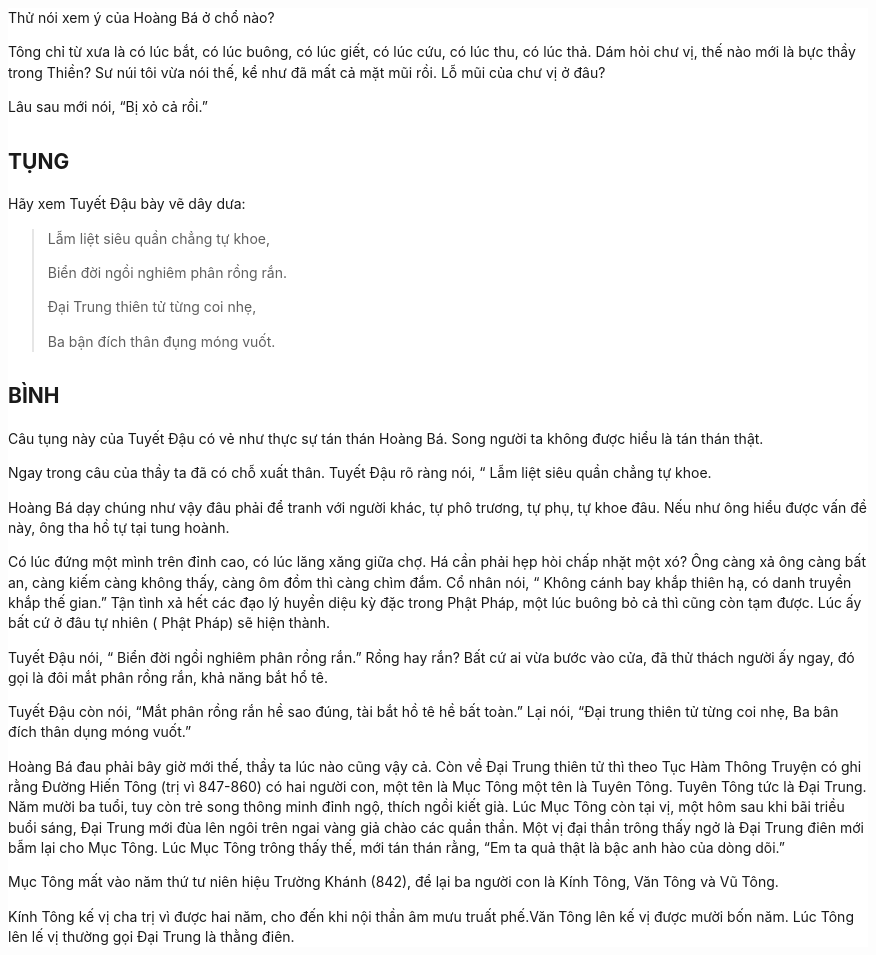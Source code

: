 Thử nói xem ý của Hoàng Bá ở chổ nào?

Tông chỉ từ xưa là có lúc bắt, có lúc buông, có lúc giết, có lúc cứu, có lúc thu, có lúc thả. Dám hỏi chư vị, thế nào mới là bực thầy trong Thiền? Sư núi tôi vừa nói thế, kể như đã mất cả mặt mũi rồi. Lỗ mũi của chư vị ở đâu?

Lâu sau mới nói, “Bị xỏ cả rồi.”

## TỤNG

Hãy xem Tuyết Đậu bày vẽ dây dưa:

> Lẫm liệt siêu quần chẳng tự khoe,
>
> Biển đời ngồi nghiêm phân rồng rắn.
>
> Đại Trung thiên tử từng coi nhẹ,
>
> Ba bận đích thân đụng móng vuốt.

## BÌNH

Câu tụng này của Tuyết Đậu có vẻ như thực sự tán thán Hoàng Bá. Song người ta không được hiểu là tán thán thật.

Ngay trong câu của thầy ta đã có chỗ xuất thân. Tuyết Đậu rõ ràng nói, “ Lẫm liệt siêu quần chẳng tự khoe.

Hoàng Bá dạy chúng như vậy đâu phải để tranh với người khác, tự phô trương, tự phụ, tự khoe đâu. Nếu như ông hiểu được vấn đề này, ông tha hồ tự tại tung hoành.

Có lúc đứng một mình trên đỉnh cao, có lúc lăng xăng giữa chợ. Há cần phải hẹp hòi chấp nhặt một xó? Ông càng xả ông càng bất an, càng kiếm càng không thấy, càng ôm đồm thì càng chìm đắm. Cổ nhân nói, “ Không cánh bay khắp thiên hạ, có danh truyền khắp thế gian.” Tận tình xả hết các đạo lý huyền diệu kỳ đặc trong Phật Pháp, một lúc buông bỏ cả thì cũng còn tạm được. Lúc ấy bất cứ ở đâu tự nhiên ( Phật Pháp) sẽ hiện thành.

Tuyết Đậu nói, “ Biển đời ngồi nghiêm phân rồng rắn.” Rồng hay rắn? Bất cứ ai vừa bước vào cửa, đã thử thách người ấy ngay, đó gọi là đôi mắt phân rồng rắn, khả năng bắt hổ tê.

Tuyết Đậu còn nói, “Mắt phân rồng rắn hề sao đúng, tài bắt hồ tê hề bất toàn.” Lại nói, “Đại trung thiên tử từng coi nhẹ, Ba bân đích thân dụng móng vuốt.”

Hoàng Bá đau phải bây giờ mới thế, thầy ta lúc nào cũng vậy cả. Còn về Đại Trung thiên tử thì theo Tục Hàm Thông Truyện có ghi rằng Đường Hiến Tông (trị vì 847-860) có hai người con, một tên là Mục Tông một tên là Tuyên Tông. Tuyên Tông tức là Đại Trung. Năm mười ba tuổi, tuy còn trẻ song thông minh đỉnh ngộ, thích ngồi kiết già. Lúc Mục Tông còn tại vị, một hôm sau khi bãi triều buổi sáng, Đại Trung mới đùa lên ngôi trên ngai vàng giả chào các quần thần. Một vị đại thần trông thấy ngở là Đại Trung điên mới bẫm lại cho Mục Tông. Lúc Mục Tông trông thấy thế, mới tán thán rằng, “Em ta quả thật là bậc anh hào của dòng dõi.”

Mục Tông mất vào năm thứ tư niên hiệu Trường Khánh (842), để lại ba người con là Kính Tông, Văn Tông và Vũ Tông.

Kính Tông kế vị cha trị vì được hai năm, cho đến khi nội thần âm mưu truất phế.Văn Tông lên kế vị được mười bốn năm. Lúc Tông lên lế vị thường gọi Đại Trung là thằng điên.
